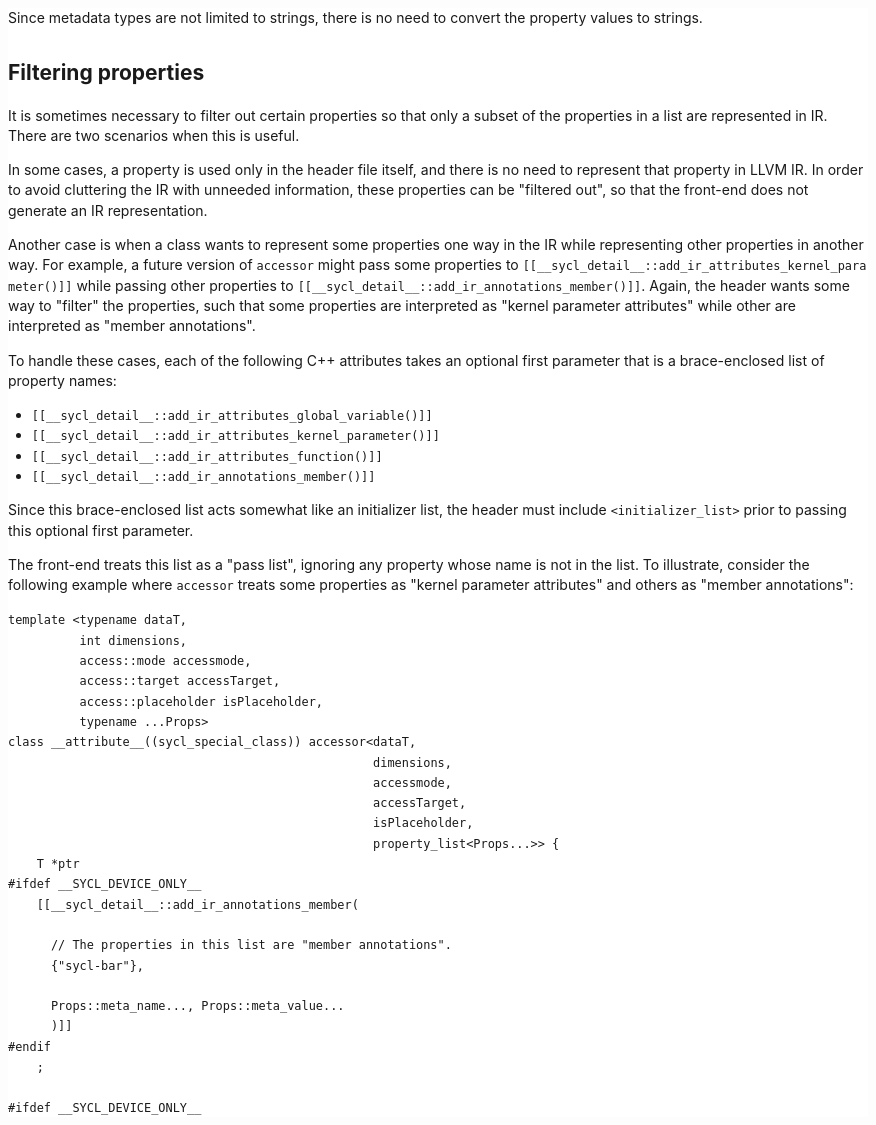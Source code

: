 Since metadata types are not limited to strings, there is no need to convert
the property values to strings.


## Filtering properties

It is sometimes necessary to filter out certain properties so that only a
subset of the properties in a list are represented in IR.  There are two
scenarios when this is useful.

In some cases, a property is used only in the header file itself, and there is
no need to represent that property in LLVM IR.  In order to avoid cluttering
the IR with unneeded information, these properties can be "filtered out", so
that the front-end does not generate an IR representation.

Another case is when a class wants to represent some properties one way in the
IR while representing other properties in another way.  For example, a future
version of `accessor` might pass some properties to
`[[__sycl_detail__::add_ir_attributes_kernel_parameter()]]` while passing other
properties to `[[__sycl_detail__::add_ir_annotations_member()]]`.  Again, the
header wants some way to "filter" the properties, such that some properties are
interpreted as "kernel parameter attributes" while other are interpreted as
"member annotations".

To handle these cases, each of the following C++ attributes takes an optional
first parameter that is a brace-enclosed list of property names:

* `[[__sycl_detail__::add_ir_attributes_global_variable()]]`
* `[[__sycl_detail__::add_ir_attributes_kernel_parameter()]]`
* `[[__sycl_detail__::add_ir_attributes_function()]]`
* `[[__sycl_detail__::add_ir_annotations_member()]]`

Since this brace-enclosed list acts somewhat like an initializer list, the
header must include `<initializer_list>` prior to passing this optional first
parameter.

The front-end treats this list as a "pass list", ignoring any property whose
name is not in the list.  To illustrate, consider the following example where
`accessor` treats some properties as "kernel parameter attributes" and others
as "member annotations":

```
template <typename dataT,
          int dimensions,
          access::mode accessmode,
          access::target accessTarget,
          access::placeholder isPlaceholder,
          typename ...Props>
class __attribute__((sycl_special_class)) accessor<dataT,
                                                   dimensions,
                                                   accessmode,
                                                   accessTarget,
                                                   isPlaceholder,
                                                   property_list<Props...>> {
    T *ptr
#ifdef __SYCL_DEVICE_ONLY__
    [[__sycl_detail__::add_ir_annotations_member(

      // The properties in this list are "member annotations".
      {"sycl-bar"},

      Props::meta_name..., Props::meta_value...
      )]]
#endif
    ;

#ifdef __SYCL_DEVICE_ONLY__
```

[1]: <extensions/PropertyList/SYCL_EXT_ONEAPI_property_list.asciidoc>
[2]: <extensions/proposed/SYCL_EXT_ONEAPI_DEVICE_GLOBAL.asciidoc>
[3]: <https://llvm.org/docs/LangRef.html#global-variables>
[4]: <https://llvm.org/doxygen/classllvm_1_1GlobalVariable.html#a6cee3c634aa5de8c51e6eaa4e41898bc>
[5]: <#ir-representation-as-ir-attributes>
[6]: <extensions/supported/SYCL_EXT_ONEAPI_ACCESSOR_PROPERTIES.asciidoc>
[7]: <https://llvm.org/doxygen/classllvm_1_1Function.html#a092beb46ecce99e6b39628ee92ccd95a>
[8]: <extensions/proposed/SYCL_EXT_ONEAPI_PROPERTIES.asciidoc>
[9]: <https://llvm.org/doxygen/classllvm_1_1Function.html#ae7b919df259dce5480774e656791c079>
[10]: <https://llvm.org/docs/LangRef.html#llvm-ptr-annotation-intrinsic>
[11]: <https://github.com/KhronosGroup/SPIRV-LLVM-Translator>
[12]: <https://github.com/KhronosGroup/SPIRV-LLVM-Translator/blob/master/docs/SPIRVRepresentationInLLVM.rst>